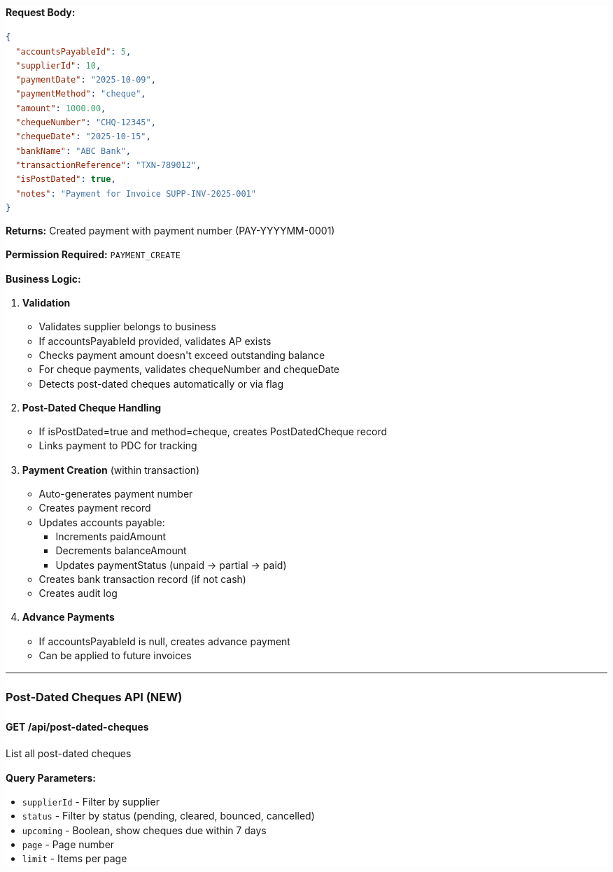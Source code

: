 **Request Body:**
```json
{
  "accountsPayableId": 5,
  "supplierId": 10,
  "paymentDate": "2025-10-09",
  "paymentMethod": "cheque",
  "amount": 1000.00,
  "chequeNumber": "CHQ-12345",
  "chequeDate": "2025-10-15",
  "bankName": "ABC Bank",
  "transactionReference": "TXN-789012",
  "isPostDated": true,
  "notes": "Payment for Invoice SUPP-INV-2025-001"
}
```

**Returns:** Created payment with payment number (PAY-YYYYMM-0001)

**Permission Required:** `PAYMENT_CREATE`

**Business Logic:**
1. **Validation**
   - Validates supplier belongs to business
   - If accountsPayableId provided, validates AP exists
   - Checks payment amount doesn't exceed outstanding balance
   - For cheque payments, validates chequeNumber and chequeDate
   - Detects post-dated cheques automatically or via flag

2. **Post-Dated Cheque Handling**
   - If isPostDated=true and method=cheque, creates PostDatedCheque record
   - Links payment to PDC for tracking

3. **Payment Creation** (within transaction)
   - Auto-generates payment number
   - Creates payment record
   - Updates accounts payable:
     - Increments paidAmount
     - Decrements balanceAmount
     - Updates paymentStatus (unpaid → partial → paid)
   - Creates bank transaction record (if not cash)
   - Creates audit log

4. **Advance Payments**
   - If accountsPayableId is null, creates advance payment
   - Can be applied to future invoices

---

### Post-Dated Cheques API (NEW)

#### GET /api/post-dated-cheques
List all post-dated cheques

**Query Parameters:**
- `supplierId` - Filter by supplier
- `status` - Filter by status (pending, cleared, bounced, cancelled)
- `upcoming` - Boolean, show cheques due within 7 days
- `page` - Page number
- `limit` - Items per page
